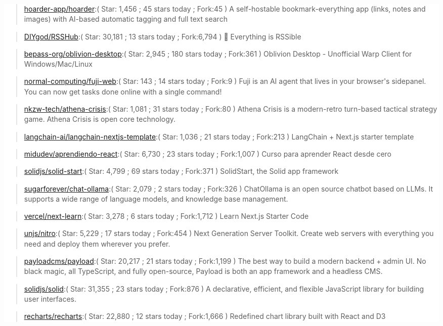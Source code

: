 > [hoarder-app/hoarder](https://github.com/hoarder-app/hoarder):( Star: 1,456 ; 45 stars today ; Fork:45 ) 
 > A self-hostable bookmark-everything app (links, notes and images) with AI-based automatic tagging and full text search

> [DIYgod/RSSHub](https://github.com/DIYgod/RSSHub):( Star: 30,181 ; 13 stars today ; Fork:6,794 ) 
 > 🧡 Everything is RSSible

> [bepass-org/oblivion-desktop](https://github.com/bepass-org/oblivion-desktop):( Star: 2,945 ; 180 stars today ; Fork:361 ) 
 > Oblivion Desktop - Unofficial Warp Client for Windows/Mac/Linux

> [normal-computing/fuji-web](https://github.com/normal-computing/fuji-web):( Star: 143 ; 14 stars today ; Fork:9 ) 
 > Fuji is an AI agent that lives in your browser's sidepanel. You can now get tasks done online with a single command!

> [nkzw-tech/athena-crisis](https://github.com/nkzw-tech/athena-crisis):( Star: 1,081 ; 31 stars today ; Fork:80 ) 
 > Athena Crisis is a modern-retro turn-based tactical strategy game. Athena Crisis is open core technology.

> [langchain-ai/langchain-nextjs-template](https://github.com/langchain-ai/langchain-nextjs-template):( Star: 1,036 ; 21 stars today ; Fork:213 ) 
 > LangChain + Next.js starter template

> [midudev/aprendiendo-react](https://github.com/midudev/aprendiendo-react):( Star: 6,730 ; 23 stars today ; Fork:1,007 ) 
 > Curso para aprender React desde cero

> [solidjs/solid-start](https://github.com/solidjs/solid-start):( Star: 4,799 ; 69 stars today ; Fork:371 ) 
 > SolidStart, the Solid app framework

> [sugarforever/chat-ollama](https://github.com/sugarforever/chat-ollama):( Star: 2,079 ; 2 stars today ; Fork:326 ) 
 > ChatOllama is an open source chatbot based on LLMs. It supports a wide range of language models, and knowledge base management.

> [vercel/next-learn](https://github.com/vercel/next-learn):( Star: 3,278 ; 6 stars today ; Fork:1,712 ) 
 > Learn Next.js Starter Code

> [unjs/nitro](https://github.com/unjs/nitro):( Star: 5,229 ; 17 stars today ; Fork:454 ) 
 > Next Generation Server Toolkit. Create web servers with everything you need and deploy them wherever you prefer.

> [payloadcms/payload](https://github.com/payloadcms/payload):( Star: 20,217 ; 21 stars today ; Fork:1,199 ) 
 > The best way to build a modern backend + admin UI. No black magic, all TypeScript, and fully open-source, Payload is both an app framework and a headless CMS.

> [solidjs/solid](https://github.com/solidjs/solid):( Star: 31,355 ; 23 stars today ; Fork:876 ) 
 > A declarative, efficient, and flexible JavaScript library for building user interfaces.

> [recharts/recharts](https://github.com/recharts/recharts):( Star: 22,880 ; 12 stars today ; Fork:1,666 ) 
 > Redefined chart library built with React and D3
